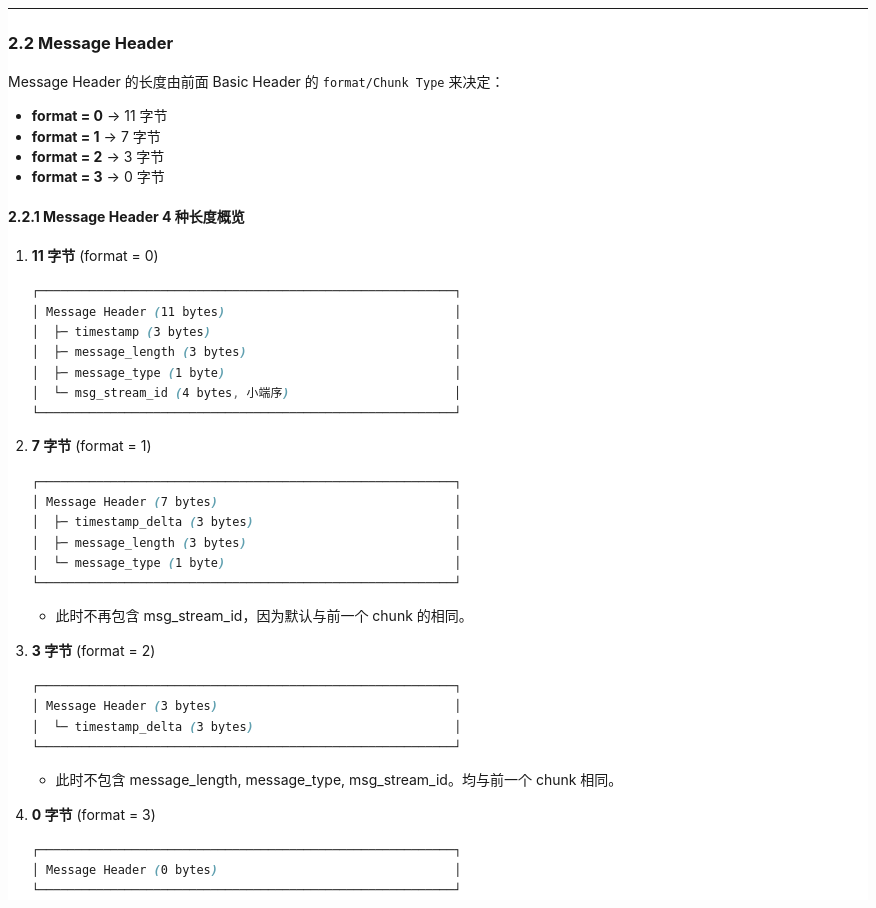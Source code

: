   ------

  ### 2.2 Message Header

  Message Header 的长度由前面 Basic Header 的 `format/Chunk Type` 来决定：

  - **format = 0** → 11 字节
  - **format = 1** → 7 字节
  - **format = 2** → 3 字节
  - **format = 3** → 0 字节

  #### 2.2.1 Message Header 4 种长度概览

  1. **11 字节** (format = 0)

     ```scss
     ┌──────────────────────────────────────────────────────────┐
     │ Message Header (11 bytes)                                │
     │  ├─ timestamp (3 bytes)                                  │
     │  ├─ message_length (3 bytes)                             │
     │  ├─ message_type (1 byte)                                │
     │  └─ msg_stream_id (4 bytes, 小端序)                       │
     └──────────────────────────────────────────────────────────┘
     ```

  2. **7 字节** (format = 1)

     ```scss
     ┌──────────────────────────────────────────────────────────┐
     │ Message Header (7 bytes)                                 │
     │  ├─ timestamp_delta (3 bytes)                            │
     │  ├─ message_length (3 bytes)                             │
     │  └─ message_type (1 byte)                                │
     └──────────────────────────────────────────────────────────┘
     ```

     - 此时不再包含 msg_stream_id，因为默认与前一个 chunk 的相同。

  3. **3 字节** (format = 2)

     ```scss
     ┌──────────────────────────────────────────────────────────┐
     │ Message Header (3 bytes)                                 │
     │  └─ timestamp_delta (3 bytes)                            │
     └──────────────────────────────────────────────────────────┘
     ```

     - 此时不包含 message_length, message_type, msg_stream_id。均与前一个 chunk 相同。

  4. **0 字节** (format = 3)

     ```scss
     ┌──────────────────────────────────────────────────────────┐
     │ Message Header (0 bytes)                                 │
     └──────────────────────────────────────────────────────────┘
     ```
